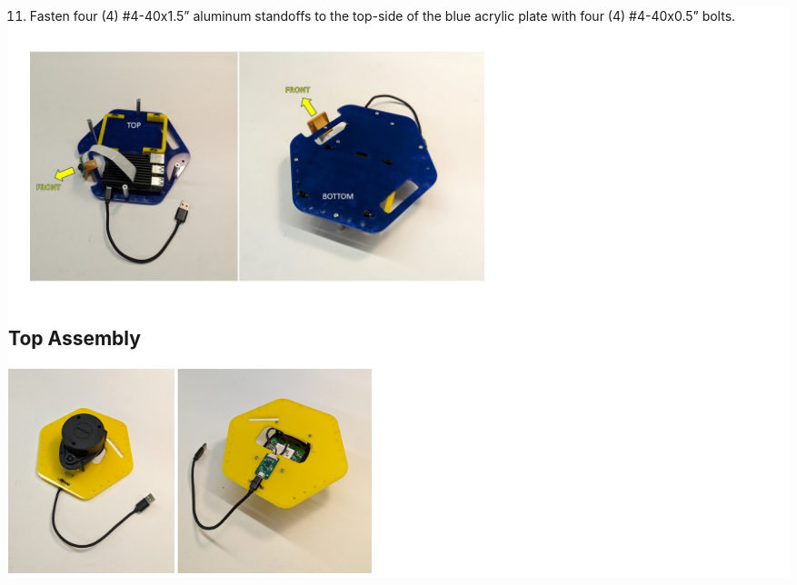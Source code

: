 11. Fasten four (4) #4-40x1.5” aluminum standoffs to the top-side of the blue acrylic plate with four (4) #4-40x0.5” bolts.

    <a class="image-link" href="/assets/images/hardware/omni/middlePlate/12.jpg">
    <img src="/assets/images/hardware/omni/middlePlate/12.jpg" alt="" style="max-width:500px;"/>
    </a>

## Top Assembly

<a class="image-link" href="/assets/images/hardware/omni/topPlate/1.jpg">
<img src="/assets/images/hardware/omni/topPlate/1.jpg" alt="" style="max-width:400px;"/>
</a>
